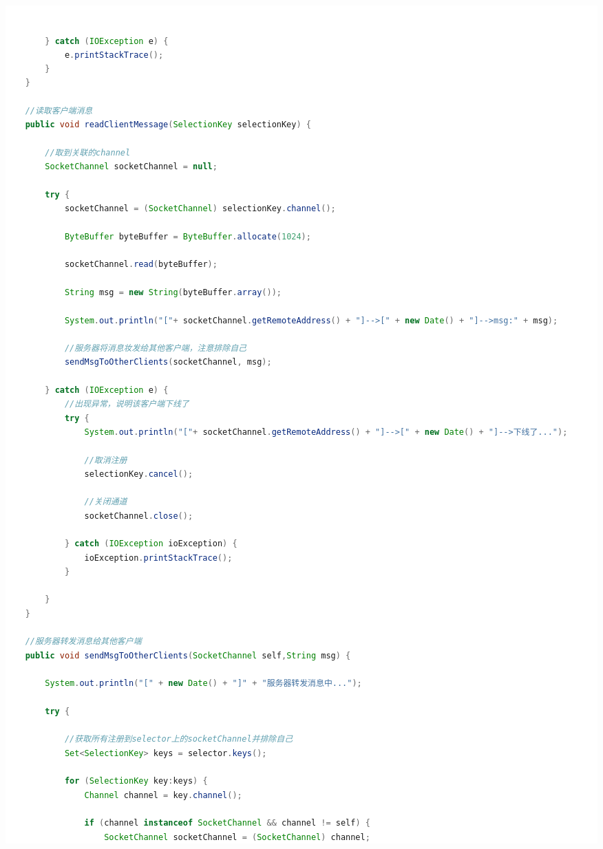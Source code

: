 ~~~java


        } catch (IOException e) {
            e.printStackTrace();
        }
    }

    //读取客户端消息
    public void readClientMessage(SelectionKey selectionKey) {

        //取到关联的channel
        SocketChannel socketChannel = null;

        try {
            socketChannel = (SocketChannel) selectionKey.channel();

            ByteBuffer byteBuffer = ByteBuffer.allocate(1024);

            socketChannel.read(byteBuffer);

            String msg = new String(byteBuffer.array());

            System.out.println("["+ socketChannel.getRemoteAddress() + "]-->[" + new Date() + "]-->msg:" + msg);

            //服务器将消息妆发给其他客户端，注意排除自己
            sendMsgToOtherClients(socketChannel, msg);

        } catch (IOException e) {
            //出现异常，说明该客户端下线了
            try {
                System.out.println("["+ socketChannel.getRemoteAddress() + "]-->[" + new Date() + "]-->下线了...");

                //取消注册
                selectionKey.cancel();

                //关闭通道
                socketChannel.close();

            } catch (IOException ioException) {
                ioException.printStackTrace();
            }

        }
    }

    //服务器转发消息给其他客户端
    public void sendMsgToOtherClients(SocketChannel self,String msg) {

        System.out.println("[" + new Date() + "]" + "服务器转发消息中...");

        try {

            //获取所有注册到selector上的socketChannel并排除自己
            Set<SelectionKey> keys = selector.keys();

            for (SelectionKey key:keys) {
                Channel channel = key.channel();

                if (channel instanceof SocketChannel && channel != self) {
                    SocketChannel socketChannel = (SocketChannel) channel;

~~~